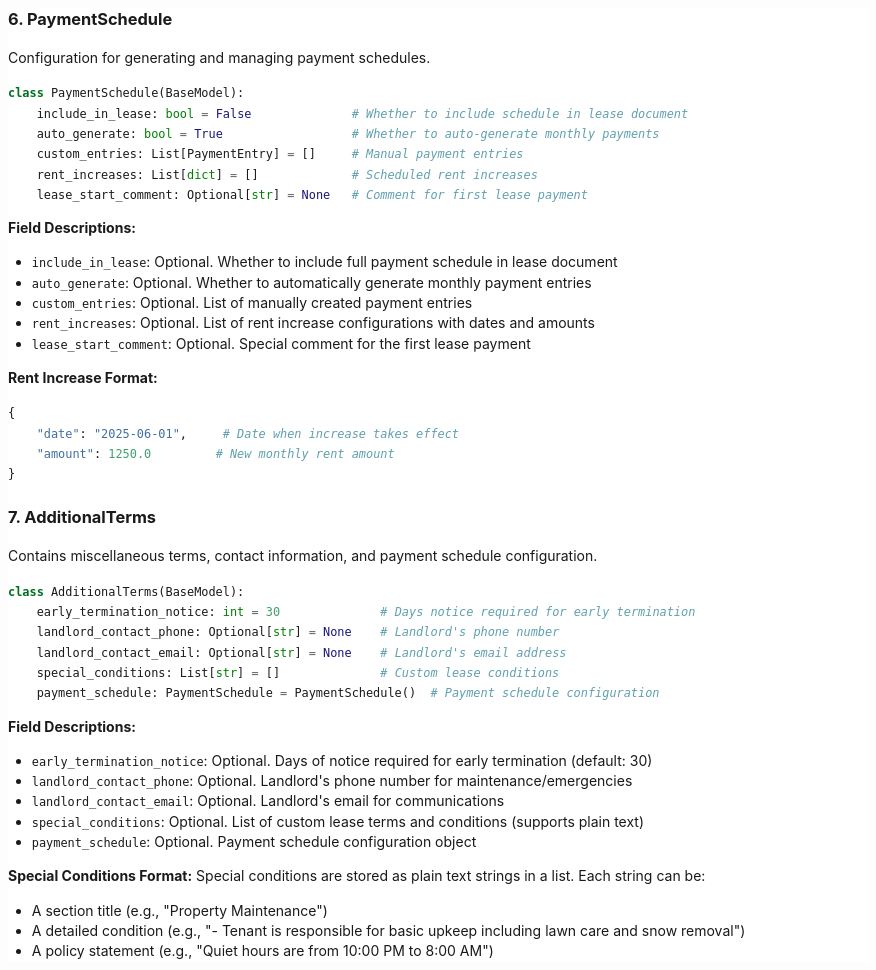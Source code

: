 ### 6. PaymentSchedule

Configuration for generating and managing payment schedules.

```python
class PaymentSchedule(BaseModel):
    include_in_lease: bool = False              # Whether to include schedule in lease document
    auto_generate: bool = True                  # Whether to auto-generate monthly payments
    custom_entries: List[PaymentEntry] = []     # Manual payment entries
    rent_increases: List[dict] = []             # Scheduled rent increases
    lease_start_comment: Optional[str] = None   # Comment for first lease payment
```

**Field Descriptions:**
- `include_in_lease`: Optional. Whether to include full payment schedule in lease document
- `auto_generate`: Optional. Whether to automatically generate monthly payment entries
- `custom_entries`: Optional. List of manually created payment entries
- `rent_increases`: Optional. List of rent increase configurations with dates and amounts
- `lease_start_comment`: Optional. Special comment for the first lease payment

**Rent Increase Format:**
```python
{
    "date": "2025-06-01",     # Date when increase takes effect
    "amount": 1250.0         # New monthly rent amount
}
```

### 7. AdditionalTerms

Contains miscellaneous terms, contact information, and payment schedule configuration.

```python
class AdditionalTerms(BaseModel):
    early_termination_notice: int = 30              # Days notice required for early termination
    landlord_contact_phone: Optional[str] = None    # Landlord's phone number
    landlord_contact_email: Optional[str] = None    # Landlord's email address
    special_conditions: List[str] = []              # Custom lease conditions
    payment_schedule: PaymentSchedule = PaymentSchedule()  # Payment schedule configuration
```

**Field Descriptions:**
- `early_termination_notice`: Optional. Days of notice required for early termination (default: 30)
- `landlord_contact_phone`: Optional. Landlord's phone number for maintenance/emergencies
- `landlord_contact_email`: Optional. Landlord's email for communications
- `special_conditions`: Optional. List of custom lease terms and conditions (supports plain text)
- `payment_schedule`: Optional. Payment schedule configuration object

**Special Conditions Format:**
Special conditions are stored as plain text strings in a list. Each string can be:
- A section title (e.g., "Property Maintenance")
- A detailed condition (e.g., "- Tenant is responsible for basic upkeep including lawn care and snow removal")
- A policy statement (e.g., "Quiet hours are from 10:00 PM to 8:00 AM")
